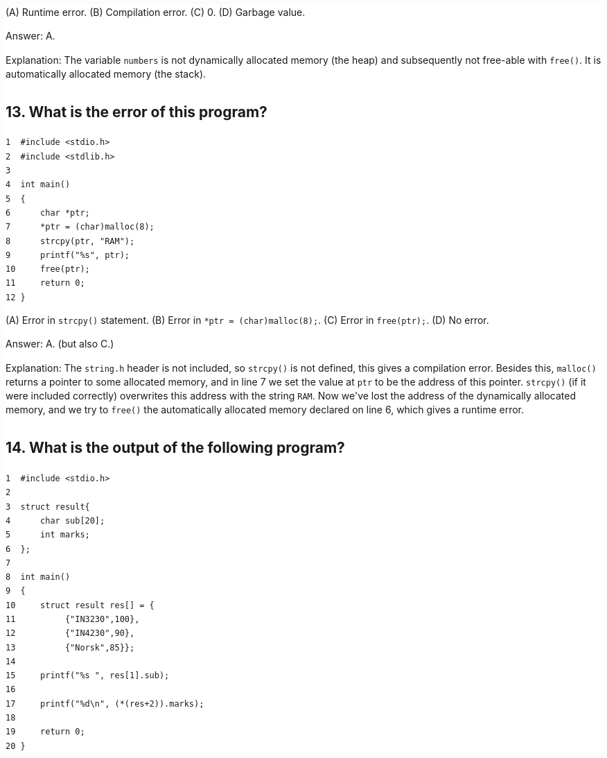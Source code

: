 (A) Runtime error.
(B) Compilation error.
(C) 0.
(D) Garbage value.

Answer: A.

Explanation: The variable `numbers` is not dynamically allocated memory (the
heap) and subsequently not free-able with `free()`. It is automatically
allocated memory (the stack).


## 13. What is the error of this program?

    1  #include <stdio.h>
    2  #include <stdlib.h>
    3
    4  int main()
    5  {
    6      char *ptr;
    7      *ptr = (char)malloc(8);
    8      strcpy(ptr, "RAM");
    9      printf("%s", ptr);
    10     free(ptr);
    11     return 0;
    12 }

(A) Error in `strcpy()` statement.
(B) Error in `*ptr = (char)malloc(8);`.
(C) Error in `free(ptr);`.
(D) No error.

Answer: A. (but also C.)

Explanation: The `string.h` header is not included, so `strcpy()` is not
defined, this gives a compilation error. Besides this, `malloc()` returns a
pointer to some allocated memory, and in line 7 we set the value at `ptr` to be
the address of this pointer. `strcpy()` (if it were included correctly)
overwrites this address with the string `RAM`. Now we've lost the address of
the dynamically allocated memory, and we try to `free()` the automatically
allocated memory declared on line 6, which gives a runtime error.


## 14. What is the output of the following program?

    1  #include <stdio.h>
    2
    3  struct result{
    4      char sub[20];
    5      int marks;
    6  };
    7
    8  int main()
    9  {
    10     struct result res[] = {
    11          {"IN3230",100},
    12          {"IN4230",90},
    13          {"Norsk",85}};
    14
    15     printf("%s ", res[1].sub);
    16
    17     printf("%d\n", (*(res+2)).marks);
    18
    19     return 0;
    20 }
